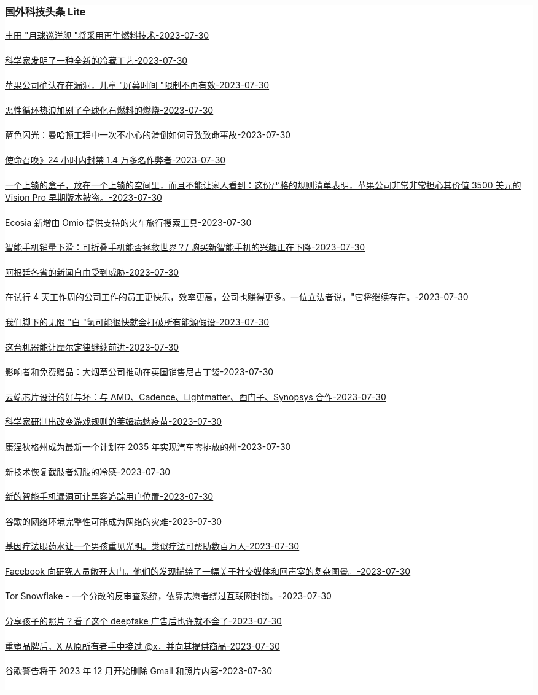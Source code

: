 



###  国外科技头条 Lite

<a target=_blank rel=nofollow href="https://interestingengineering.com/transportation/toyota-regenerative-fuel-tech-manned-lunar-rover" >丰田 "月球巡洋舰 "将采用再生燃料技术-2023-07-30</a><br/><br/><a target=_blank rel=nofollow href="https://www.sciencealert.com/scientists-invented-an-entirely-new-process-for-refrigerating-things" >科学家发明了一种全新的冷藏工艺-2023-07-30</a><br/><br/><a target=_blank rel=nofollow href="https://www.theverge.com/2023/7/30/23813106/apple-screen-time-bug-parental-controls-family-sharing" >苹果公司确认存在漏洞，儿童 "屏幕时间 "限制不再有效-2023-07-30</a><br/><br/><a target=_blank rel=nofollow href="https://www.postguam.com/business/vicious-cycle-heat-waves-ramp-up-global-burning-of-fossil-fuels/article_72997d20-2da2-11ee-8a83-634b21a69009.html" >恶性循环热浪加剧了全球化石燃料的燃烧-2023-07-30</a><br/><br/><a target=_blank rel=nofollow href="https://www.bbc.com/future/article/20230719-the-blue-flash-louis-slotin-accident-manhattan-project-oppenheimer-atomic-bomb" >蓝色闪光：曼哈顿工程中一次不小心的滑倒如何导致致命事故-2023-07-30</a><br/><br/><a target=_blank rel=nofollow href="https://www.techspot.com/news/99594-call-duty-bans-more-than-14000-cheaters-24.html" >使命召唤》24 小时内封禁 1.4 万多名作弊者-2023-07-30</a><br/><br/><a target=_blank rel=nofollow href="https://www.businessinsider.com/apple-vision-pro-developer-kit-agreement-rules-strict-2023-7" >一个上锁的盒子，放在一个上锁的空间里，而且不能让家人看到：这份严格的规则清单表明，苹果公司非常非常担心其价值 3500 美元的 Vision Pro 早期版本被盗。-2023-07-30</a><br/><br/><a target=_blank rel=nofollow href="https://techcrunch.com/2023/07/26/ecosia-omio-train-search-tool/" >Ecosia 新增由 Omio 提供支持的火车旅行搜索工具-2023-07-30</a><br/><br/><a target=_blank rel=nofollow href="https://uk.pcmag.com/mobile-phones/147991/people-are-upgrading-their-smartphones-less-often-research-shows" >智能手机销量下滑：可折叠手机能否拯救世界？/ 购买新智能手机的兴趣正在下降-2023-07-30</a><br/><br/><a target=_blank rel=nofollow href="https://en.mercopress.com/2023/07/29/freedom-of-the-press-threatened-in-argentine-provinces" >阿根廷各省的新闻自由受到威胁-2023-07-30</a><br/><br/><a target=_blank rel=nofollow href="https://news.yahoo.com/workers-companies-tested-4-day-101501367.html" >在试行 4 天工作周的公司工作的员工更快乐，效率更高，公司也赚得更多。一位立法者说，"它将继续存在。-2023-07-30</a><br/><br/><a target=_blank rel=nofollow href="https://www.telegraph.co.uk/business/2023/07/13/white-hydrogen-disrupt-global-energy-net-zero/" >我们脚下的无限 "白 "氢可能很快就会打破所有能源假设-2023-07-30</a><br/><br/><a target=_blank rel=nofollow href="https://spectrum.ieee.org/high-na-euv" >这台机器能让摩尔定律继续前进-2023-07-30</a><br/><br/><a target=_blank rel=nofollow href="https://www.theguardian.com/business/2023/jul/30/influencers-and-freebies-big-tobaccos-push-to-sell-nicotine-pouches-in-uk" >影响者和免费赠品：大烟草公司推动在英国销售尼古丁袋-2023-07-30</a><br/><br/><a target=_blank rel=nofollow href="https://semiengineering.com/the-good-and-bad-of-chip-design-on-cloud/" >云端芯片设计的好与坏：与 AMD、Cadence、Lightmatter、西门子、Synopsys 合作-2023-07-30</a><br/><br/><a target=_blank rel=nofollow href="https://www.newsweek.com/lyme-disease-tick-vaccine-developed-1815809" >科学家研制出改变游戏规则的莱姆病蜱疫苗-2023-07-30</a><br/><br/><a target=_blank rel=nofollow href="https://www.manufacturing.net/automotive/news/22868595/connecticut-moves-to-become-latest-state-to-plan-for-zeroemissions-cars-by-2035" >康涅狄格州成为最新一个计划在 2035 年实现汽车零排放的州-2023-07-30</a><br/><br/><a target=_blank rel=nofollow href="https://scitechdaily.com/new-technology-restores-cold-sensation-in-amputees-phantom-limbs/" >新技术恢复截肢者幻肢的冷感-2023-07-30</a><br/><br/><a target=_blank rel=nofollow href="https://techxplore.com/news/2023-07-smartphone-vulnerability-hackers-track-user.html" >新的智能手机漏洞可让黑客追踪用户位置-2023-07-30</a><br/><br/><a target=_blank rel=nofollow href="https://www.ghacks.net/2023/07/28/googles-web-environment-integrity-could-be-a-disaster-for-the-web/" >谷歌的网络环境完整性可能成为网络的灾难-2023-07-30</a><br/><br/><a target=_blank rel=nofollow href="https://medicalxpress.com/news/2023-07-gene-therapy-eyedrops-boy-sight.html" >基因疗法眼药水让一个男孩重见光明。类似疗法可帮助数百万人-2023-07-30</a><br/><br/><a target=_blank rel=nofollow href="https://www.nbcnews.com/tech/tech-news/facebook-opened-doors-researchers-found-paints-complicated-picture-soc-rcna96536" >Facebook 向研究人员敞开大门。他们的发现描绘了一幅关于社交媒体和回声室的复杂图景。-2023-07-30</a><br/><br/><a target=_blank rel=nofollow href="https://snowflake.torproject.org/" >Tor Snowflake - 一个分散的反审查系统，依靠志愿者绕过互联网封锁。-2023-07-30</a><br/><br/><a target=_blank rel=nofollow href="https://www.goodmorningamerica.com/family/story/sharing-photos-kids-after-watch-deepfake-ad-101730561" >分享孩子的照片？看了这个 deepfake 广告后也许就不会了-2023-07-30</a><br/><br/><a target=_blank rel=nofollow href="https://www.npr.org/2023/07/29/1190891082/twitter-x-account-owner-gene-hwang-elon-musk" >重塑品牌后，X 从原所有者手中接过 @x，并向其提供商品-2023-07-30</a><br/><br/><a target=_blank rel=nofollow href="https://www.forbes.com/sites/daveywinder/2023/07/29/google-warns-gmail-and-photos-content-deletions-to-start-december-2023/?sh=23661d6e7f1f" >谷歌警告将于 2023 年 12 月开始删除 Gmail 和照片内容-2023-07-30</a><br/><br/>
